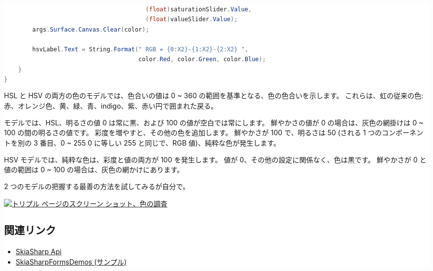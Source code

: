```csharp
                                        (float)saturationSlider.Value,
                                        (float)valueSlider.Value);
        args.Surface.Canvas.Clear(color);

        hsvLabel.Text = String.Format(" RGB = {0:X2}-{1:X2}-{2:X2} ",
                                      color.Red, color.Green, color.Blue);
    }
}
```

HSL と HSV の両方の色のモデルでは、色合いの値は 0 ~ 360 の範囲を基準となる、色の色合いを示します。 これらは、虹の従来の色: 赤、オレンジ色、黄、緑、青、indigo、紫、赤い円で囲まれた戻る。

モデルでは、HSL、明るさの値 0 は常に黒、および 100 の値が空白では常にします。 鮮やかさの値が 0 の場合は、灰色の網掛けは 0 ~ 100 の間の明るさの値です。 彩度を増やすと、その他の色を追加します。 鮮やかさが 100 で、明るさは 50 (される 1 つのコンポーネントを別の 3 番目、0 ~ 255 0 に等しい 255 と同じで、RGB 値)、純粋な色が発生します。

HSV モデルでは、純粋な色は、彩度と値の両方が 100 を発生します。 値が 0、その他の設定に関係なく、色は黒です。 鮮やかさが 0 と値の範囲は 0 ~ 100 の場合は、灰色の網かけにあります。

2 つのモデルの把握する最善の方法を試してみるが自分で。

[![](integration-images/colorexplore-large.png "トリプル ページのスクリーン ショット、色の調査")](integration-images/colorexplore-small.png#lightbox "トリプル ページのスクリーン ショット、色の表示")


## <a name="related-links"></a>関連リンク

- [SkiaSharp Api](https://developer.xamarin.com/api/root/SkiaSharp/)
- [SkiaSharpFormsDemos (サンプル)](https://developer.xamarin.com/samples/xamarin-forms/SkiaSharpForms/SkiaSharpFormsDemos/)
